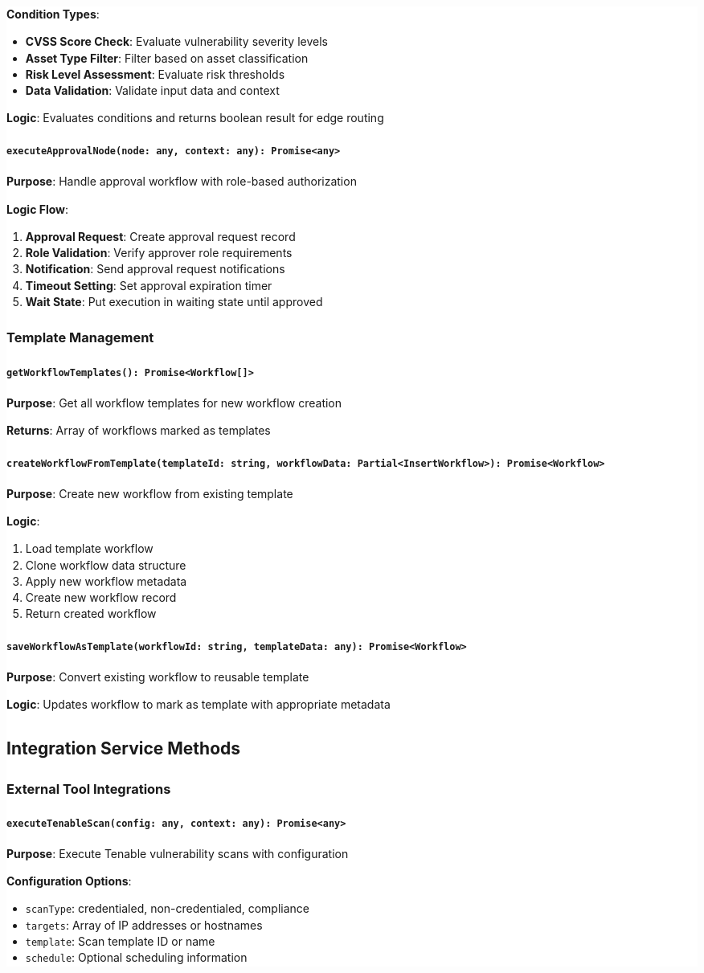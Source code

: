 **Condition Types**:
- **CVSS Score Check**: Evaluate vulnerability severity levels
- **Asset Type Filter**: Filter based on asset classification
- **Risk Level Assessment**: Evaluate risk thresholds
- **Data Validation**: Validate input data and context

**Logic**: Evaluates conditions and returns boolean result for edge routing

#### `executeApprovalNode(node: any, context: any): Promise<any>`
**Purpose**: Handle approval workflow with role-based authorization

**Logic Flow**:
1. **Approval Request**: Create approval request record
2. **Role Validation**: Verify approver role requirements
3. **Notification**: Send approval request notifications
4. **Timeout Setting**: Set approval expiration timer
5. **Wait State**: Put execution in waiting state until approved

### Template Management

#### `getWorkflowTemplates(): Promise<Workflow[]>`
**Purpose**: Get all workflow templates for new workflow creation

**Returns**: Array of workflows marked as templates

#### `createWorkflowFromTemplate(templateId: string, workflowData: Partial<InsertWorkflow>): Promise<Workflow>`
**Purpose**: Create new workflow from existing template

**Logic**:
1. Load template workflow
2. Clone workflow data structure
3. Apply new workflow metadata
4. Create new workflow record
5. Return created workflow

#### `saveWorkflowAsTemplate(workflowId: string, templateData: any): Promise<Workflow>`
**Purpose**: Convert existing workflow to reusable template

**Logic**: Updates workflow to mark as template with appropriate metadata

## Integration Service Methods

### External Tool Integrations

#### `executeTenableScan(config: any, context: any): Promise<any>`
**Purpose**: Execute Tenable vulnerability scans with configuration

**Configuration Options**:
- `scanType`: credentialed, non-credentialed, compliance
- `targets`: Array of IP addresses or hostnames
- `template`: Scan template ID or name
- `schedule`: Optional scheduling information
